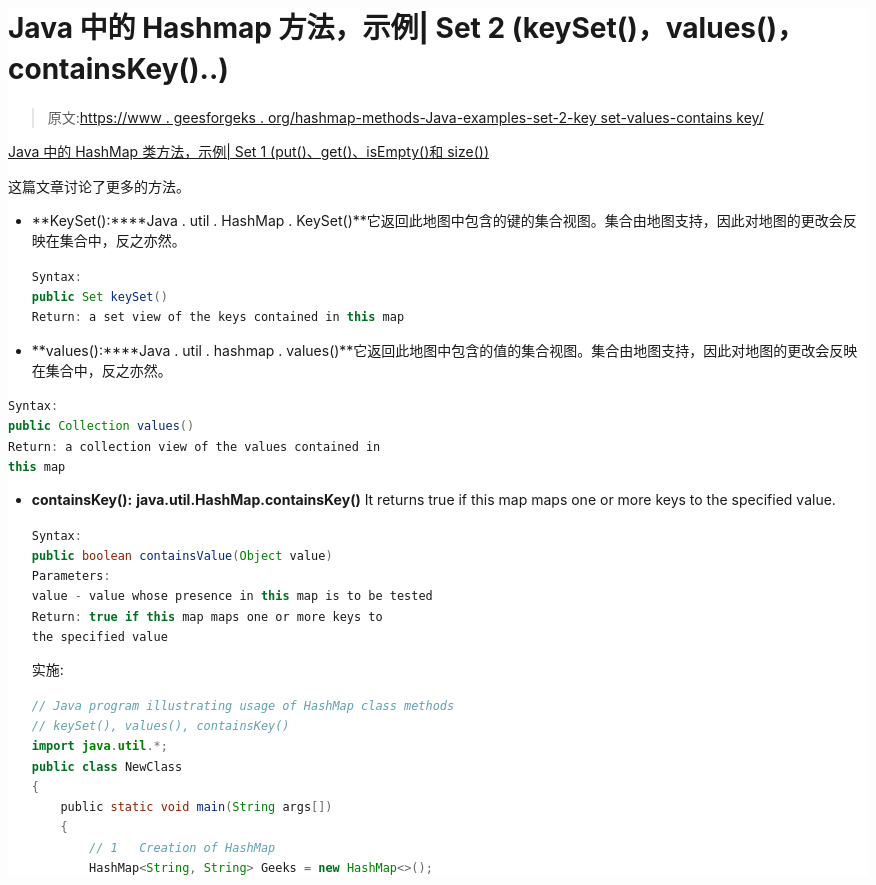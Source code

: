 # Java 中的 Hashmap 方法，示例| Set 2 (keySet()，values()，containsKey()..)

> 原文:[https://www . geesforgeks . org/hashmap-methods-Java-examples-set-2-key set-values-contains key/](https://www.geeksforgeeks.org/hashmap-methods-java-examples-set-2-keyset-values-containskey/)

[Java 中的 HashMap 类方法，示例| Set 1 (put()、get()、isEmpty()和 size())](https://www.geeksforgeeks.org/hashmap-class-methods-java-examples-set-1-put-get-isempty-size/)

这篇文章讨论了更多的方法。

*   **KeySet():****Java . util . HashMap . KeySet()**它返回此地图中包含的键的集合视图。集合由地图支持，因此对地图的更改会反映在集合中，反之亦然。

    ```java
    Syntax:
    public Set keySet()
    Return: a set view of the keys contained in this map

    ```

*   **values():****Java . util . hashmap . values()**它返回此地图中包含的值的集合视图。集合由地图支持，因此对地图的更改会反映在集合中，反之亦然。

```java
Syntax:
public Collection values()
Return: a collection view of the values contained in 
this map

```

*   **containsKey():** **java.util.HashMap.containsKey()** It returns true if this map maps one or more keys to the specified value.

    ```java
    Syntax:
    public boolean containsValue(Object value)
    Parameters:
    value - value whose presence in this map is to be tested
    Return: true if this map maps one or more keys to 
    the specified value

    ```

    实施:

    ```java
    // Java program illustrating usage of HashMap class methods
    // keySet(), values(), containsKey()
    import java.util.*;
    public class NewClass
    {
        public static void main(String args[])
        {
            // 1   Creation of HashMap
            HashMap<String, String> Geeks = new HashMap<>();
